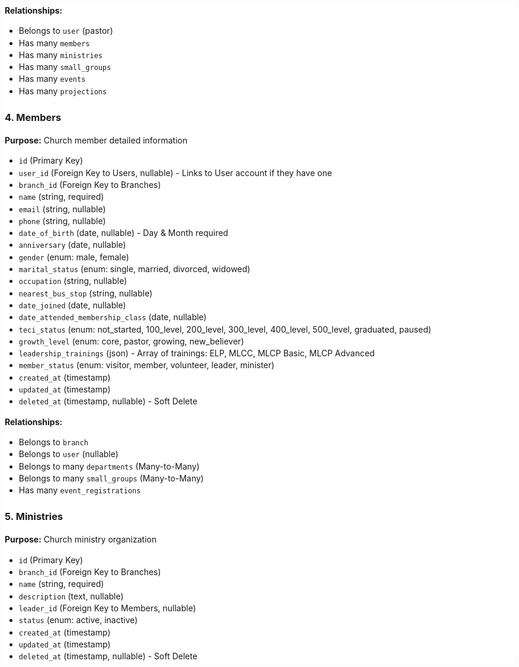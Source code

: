 **Relationships:**
- Belongs to `user` (pastor)
- Has many `members`
- Has many `ministries`
- Has many `small_groups`
- Has many `events`
- Has many `projections`

### 4. Members
**Purpose:** Church member detailed information
- `id` (Primary Key)
- `user_id` (Foreign Key to Users, nullable) - Links to User account if they have one
- `branch_id` (Foreign Key to Branches)
- `name` (string, required)
- `email` (string, nullable)
- `phone` (string, nullable)
- `date_of_birth` (date, nullable) - Day & Month required
- `anniversary` (date, nullable)
- `gender` (enum: male, female)
- `marital_status` (enum: single, married, divorced, widowed)
- `occupation` (string, nullable)
- `nearest_bus_stop` (string, nullable)
- `date_joined` (date, nullable)
- `date_attended_membership_class` (date, nullable)
- `teci_status` (enum: not_started, 100_level, 200_level, 300_level, 400_level, 500_level, graduated, paused)
- `growth_level` (enum: core, pastor, growing, new_believer)
- `leadership_trainings` (json) - Array of trainings: ELP, MLCC, MLCP Basic, MLCP Advanced
- `member_status` (enum: visitor, member, volunteer, leader, minister)
- `created_at` (timestamp)
- `updated_at` (timestamp)
- `deleted_at` (timestamp, nullable) - Soft Delete

**Relationships:**
- Belongs to `branch`
- Belongs to `user` (nullable)
- Belongs to many `departments` (Many-to-Many)
- Belongs to many `small_groups` (Many-to-Many)
- Has many `event_registrations`

### 5. Ministries
**Purpose:** Church ministry organization
- `id` (Primary Key)
- `branch_id` (Foreign Key to Branches)
- `name` (string, required)
- `description` (text, nullable)
- `leader_id` (Foreign Key to Members, nullable)
- `status` (enum: active, inactive)
- `created_at` (timestamp)
- `updated_at` (timestamp)
- `deleted_at` (timestamp, nullable) - Soft Delete

